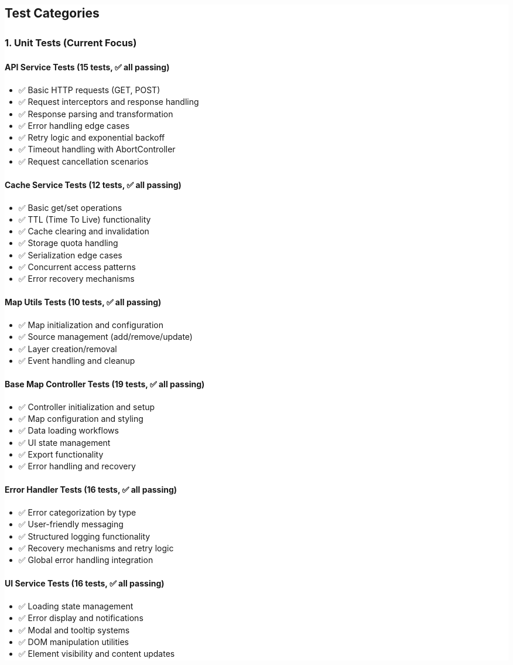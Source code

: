 ## Test Categories

### 1. Unit Tests (Current Focus)

#### API Service Tests (15 tests, ✅ all passing)
- ✅ Basic HTTP requests (GET, POST)
- ✅ Request interceptors and response handling
- ✅ Response parsing and transformation
- ✅ Error handling edge cases
- ✅ Retry logic and exponential backoff
- ✅ Timeout handling with AbortController
- ✅ Request cancellation scenarios

#### Cache Service Tests (12 tests, ✅ all passing)
- ✅ Basic get/set operations
- ✅ TTL (Time To Live) functionality
- ✅ Cache clearing and invalidation
- ✅ Storage quota handling
- ✅ Serialization edge cases
- ✅ Concurrent access patterns
- ✅ Error recovery mechanisms

#### Map Utils Tests (10 tests, ✅ all passing)
- ✅ Map initialization and configuration
- ✅ Source management (add/remove/update)
- ✅ Layer creation/removal
- ✅ Event handling and cleanup

#### Base Map Controller Tests (19 tests, ✅ all passing)
- ✅ Controller initialization and setup
- ✅ Map configuration and styling
- ✅ Data loading workflows
- ✅ UI state management
- ✅ Export functionality
- ✅ Error handling and recovery

#### Error Handler Tests (16 tests, ✅ all passing)
- ✅ Error categorization by type
- ✅ User-friendly messaging
- ✅ Structured logging functionality
- ✅ Recovery mechanisms and retry logic
- ✅ Global error handling integration

#### UI Service Tests (16 tests, ✅ all passing)
- ✅ Loading state management
- ✅ Error display and notifications
- ✅ Modal and tooltip systems
- ✅ DOM manipulation utilities
- ✅ Element visibility and content updates
